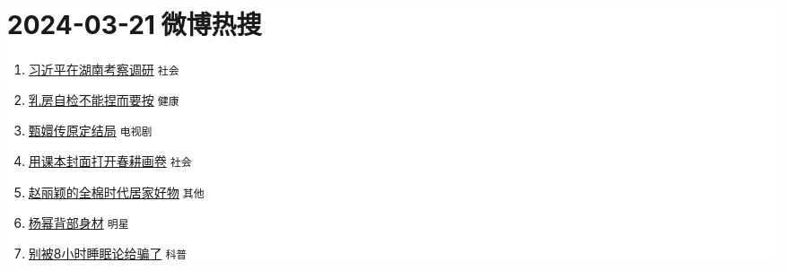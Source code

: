 # 2024-03-21 微博热搜 
1. [习近平在湖南考察调研](https://m.weibo.cn/search?containerid=100103type%3D1%26t%3D10%26q%3D%23%E4%B9%A0%E8%BF%91%E5%B9%B3%E5%9C%A8%E6%B9%96%E5%8D%97%E8%80%83%E5%AF%9F%E8%B0%83%E7%A0%94%23&stream_entry_id=51&isnewpage=1&extparam=seat%3D1%26stream_entry_id%3D51%26dgr%3D0%26pos%3D0%26c_type%3D51%26filter_type%3Drealtimehot%26q%3D%2523%25E4%25B9%25A0%25E8%25BF%2591%25E5%25B9%25B3%25E5%259C%25A8%25E6%25B9%2596%25E5%258D%2597%25E8%2580%2583%25E5%25AF%259F%25E8%25B0%2583%25E7%25A0%2594%2523%26cate%3D10103%26display_time%3D1711011877%26pre_seqid%3D17110118775420044394) `社会` 

2. [乳房自检不能捏而要按](https://m.weibo.cn/search?containerid=100103type%3D1%26t%3D10%26q%3D%23%E4%B9%B3%E6%88%BF%E8%87%AA%E6%A3%80%E4%B8%8D%E8%83%BD%E6%8D%8F%E8%80%8C%E8%A6%81%E6%8C%89%23&stream_entry_id=31&isnewpage=1&extparam=seat%3D1%26stream_entry_id%3D31%26lcate%3D5001%26pos%3D0%26filter_type%3Drealtimehot%26realpos%3D1%26q%3D%2523%25E4%25B9%25B3%25E6%2588%25BF%25E8%2587%25AA%25E6%25A3%2580%25E4%25B8%258D%25E8%2583%25BD%25E6%258D%258F%25E8%2580%258C%25E8%25A6%2581%25E6%258C%2589%2523%26dgr%3D0%26band_rank%3D1%26c_type%3D31%26flag%3D2%26cate%3D5001%26display_time%3D1711011877%26pre_seqid%3D17110118775420044394) `健康` 

3. [甄嬛传原定结局](https://m.weibo.cn/search?containerid=100103type%3D1%26t%3D10%26q%3D%E7%94%84%E5%AC%9B%E4%BC%A0%E5%8E%9F%E5%AE%9A%E7%BB%93%E5%B1%80&stream_entry_id=31&isnewpage=1&extparam=seat%3D1%26stream_entry_id%3D31%26lcate%3D5001%26pos%3D1%26filter_type%3Drealtimehot%26realpos%3D2%26q%3D%25E7%2594%2584%25E5%25AC%259B%25E4%25BC%25A0%25E5%258E%259F%25E5%25AE%259A%25E7%25BB%2593%25E5%25B1%2580%26dgr%3D0%26band_rank%3D2%26c_type%3D31%26flag%3D1%26cate%3D5001%26display_time%3D1711011877%26pre_seqid%3D17110118775420044394) `电视剧` 

4. [用课本封面打开春耕画卷](https://m.weibo.cn/search?containerid=100103type%3D1%26t%3D10%26q%3D%23%E7%94%A8%E8%AF%BE%E6%9C%AC%E5%B0%81%E9%9D%A2%E6%89%93%E5%BC%80%E6%98%A5%E8%80%95%E7%94%BB%E5%8D%B7%23&stream_entry_id=31&isnewpage=1&extparam=seat%3D1%26stream_entry_id%3D31%26lcate%3D5001%26pos%3D2%26filter_type%3Drealtimehot%26realpos%3D3%26q%3D%2523%25E7%2594%25A8%25E8%25AF%25BE%25E6%259C%25AC%25E5%25B0%2581%25E9%259D%25A2%25E6%2589%2593%25E5%25BC%2580%25E6%2598%25A5%25E8%2580%2595%25E7%2594%25BB%25E5%258D%25B7%2523%26dgr%3D0%26band_rank%3D3%26c_type%3D31%26flag%3D0%26cate%3D5001%26display_time%3D1711011877%26pre_seqid%3D17110118775420044394) `社会` 

5. [赵丽颖的全棉时代居家好物](https://m.weibo.cn/search?containerid=100103type%3D1%26t%3D10%26q%3D%23%E8%B5%B5%E4%B8%BD%E9%A2%96%E7%9A%84%E5%85%A8%E6%A3%89%E6%97%B6%E4%BB%A3%E5%B1%85%E5%AE%B6%E5%A5%BD%E7%89%A9%23&stream_entry_id=31&isnewpage=1&extparam=seat%3D1%26stream_entry_id%3D31%26lcate%3D5001%26pos%3D3%26filter_type%3Drealtimehot%26q%3D%2523%25E8%25B5%25B5%25E4%25B8%25BD%25E9%25A2%2596%25E7%259A%2584%25E5%2585%25A8%25E6%25A3%2589%25E6%2597%25B6%25E4%25BB%25A3%25E5%25B1%2585%25E5%25AE%25B6%25E5%25A5%25BD%25E7%2589%25A9%2523%26dgr%3D0%26adid%3D227258%26band_rank%3D4%26topic_ad%3D1%26c_type%3D31%26is_ad_pos%3D1%26cate%3D5001%26display_time%3D1711011877%26pre_seqid%3D17110118775420044394) `其他` 

6. [杨幂背部身材](https://m.weibo.cn/search?containerid=100103type%3D1%26t%3D10%26q%3D%23%E6%9D%A8%E5%B9%82%E8%83%8C%E9%83%A8%E8%BA%AB%E6%9D%90%23&stream_entry_id=31&isnewpage=1&extparam=seat%3D1%26stream_entry_id%3D31%26lcate%3D5001%26pos%3D4%26filter_type%3Drealtimehot%26realpos%3D4%26q%3D%2523%25E6%259D%25A8%25E5%25B9%2582%25E8%2583%258C%25E9%2583%25A8%25E8%25BA%25AB%25E6%259D%2590%2523%26dgr%3D0%26band_rank%3D4%26c_type%3D31%26flag%3D1%26cate%3D5001%26display_time%3D1711011877%26pre_seqid%3D17110118775420044394) `明星` 

7. [别被8小时睡眠论给骗了](https://m.weibo.cn/search?containerid=100103type%3D1%26t%3D10%26q%3D%23%E5%88%AB%E8%A2%AB8%E5%B0%8F%E6%97%B6%E7%9D%A1%E7%9C%A0%E8%AE%BA%E7%BB%99%E9%AA%97%E4%BA%86%23&stream_entry_id=31&isnewpage=1&extparam=seat%3D1%26stream_entry_id%3D31%26lcate%3D5001%26pos%3D5%26filter_type%3Drealtimehot%26realpos%3D5%26q%3D%2523%25E5%2588%25AB%25E8%25A2%25AB8%25E5%25B0%258F%25E6%2597%25B6%25E7%259D%25A1%25E7%259C%25A0%25E8%25AE%25BA%25E7%25BB%2599%25E9%25AA%2597%25E4%25BA%2586%2523%26dgr%3D0%26band_rank%3D5%26c_type%3D31%26flag%3D2%26cate%3D5001%26display_time%3D1711011877%26pre_seqid%3D17110118775420044394) `科普` 

